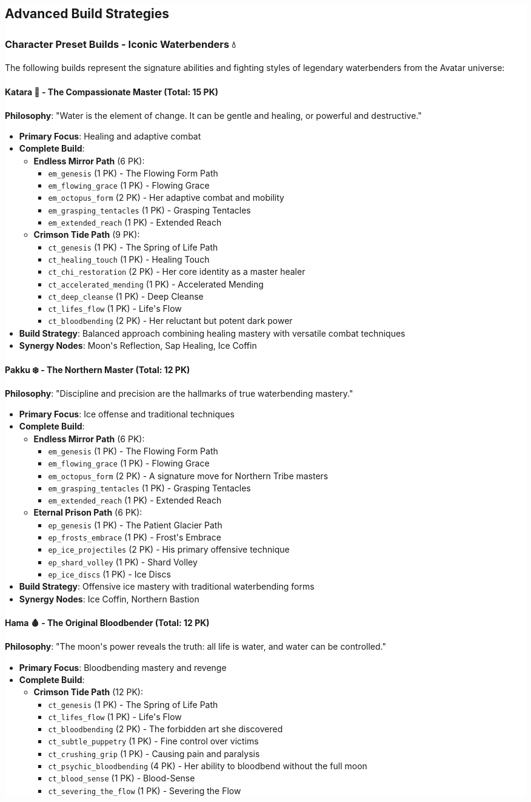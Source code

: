 
## Advanced Build Strategies

### Character Preset Builds - Iconic Waterbenders 💧

The following builds represent the signature abilities and fighting styles of legendary waterbenders from the Avatar universe:

#### **Katara** 💖 - The Compassionate Master (Total: 15 PK)
**Philosophy**: "Water is the element of change. It can be gentle and healing, or powerful and destructive."
- **Primary Focus**: Healing and adaptive combat
- **Complete Build**:
  - **Endless Mirror Path** (6 PK):
    - `em_genesis` (1 PK) - The Flowing Form Path
    - `em_flowing_grace` (1 PK) - Flowing Grace
    - `em_octopus_form` (2 PK) - Her adaptive combat and mobility
    - `em_grasping_tentacles` (1 PK) - Grasping Tentacles
    - `em_extended_reach` (1 PK) - Extended Reach
  - **Crimson Tide Path** (9 PK):
    - `ct_genesis` (1 PK) - The Spring of Life Path
    - `ct_healing_touch` (1 PK) - Healing Touch
    - `ct_chi_restoration` (2 PK) - Her core identity as a master healer
    - `ct_accelerated_mending` (1 PK) - Accelerated Mending
    - `ct_deep_cleanse` (1 PK) - Deep Cleanse
    - `ct_lifes_flow` (1 PK) - Life's Flow
    - `ct_bloodbending` (2 PK) - Her reluctant but potent dark power
- **Build Strategy**: Balanced approach combining healing mastery with versatile combat techniques
- **Synergy Nodes**: Moon's Reflection, Sap Healing, Ice Coffin

#### **Pakku** ❄️ - The Northern Master (Total: 12 PK)
**Philosophy**: "Discipline and precision are the hallmarks of true waterbending mastery."
- **Primary Focus**: Ice offense and traditional techniques
- **Complete Build**:
  - **Endless Mirror Path** (6 PK):
    - `em_genesis` (1 PK) - The Flowing Form Path
    - `em_flowing_grace` (1 PK) - Flowing Grace
    - `em_octopus_form` (2 PK) - A signature move for Northern Tribe masters
    - `em_grasping_tentacles` (1 PK) - Grasping Tentacles
    - `em_extended_reach` (1 PK) - Extended Reach
  - **Eternal Prison Path** (6 PK):
    - `ep_genesis` (1 PK) - The Patient Glacier Path
    - `ep_frosts_embrace` (1 PK) - Frost's Embrace
    - `ep_ice_projectiles` (2 PK) - His primary offensive technique
    - `ep_shard_volley` (1 PK) - Shard Volley
    - `ep_ice_discs` (1 PK) - Ice Discs
- **Build Strategy**: Offensive ice mastery with traditional waterbending forms
- **Synergy Nodes**: Ice Coffin, Northern Bastion

#### **Hama** 🩸 - The Original Bloodbender (Total: 12 PK)
**Philosophy**: "The moon's power reveals the truth: all life is water, and water can be controlled."
- **Primary Focus**: Bloodbending mastery and revenge
- **Complete Build**:
  - **Crimson Tide Path** (12 PK):
    - `ct_genesis` (1 PK) - The Spring of Life Path
    - `ct_lifes_flow` (1 PK) - Life's Flow
    - `ct_bloodbending` (2 PK) - The forbidden art she discovered
    - `ct_subtle_puppetry` (1 PK) - Fine control over victims
    - `ct_crushing_grip` (1 PK) - Causing pain and paralysis
    - `ct_psychic_bloodbending` (4 PK) - Her ability to bloodbend without the full moon
    - `ct_blood_sense` (1 PK) - Blood-Sense
    - `ct_severing_the_flow` (1 PK) - Severing the Flow